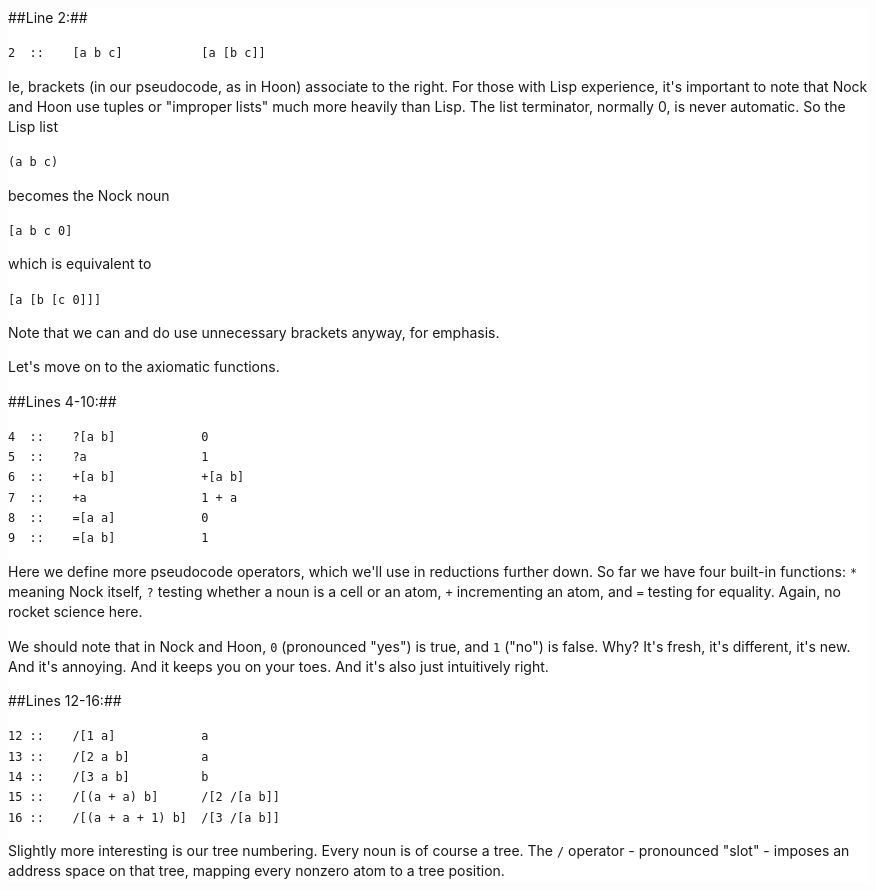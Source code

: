 ##Line 2:##

	2  ::    [a b c]           [a [b c]]

Ie, brackets (in our pseudocode, as in Hoon) associate to the
right.  For those with Lisp experience, it's important to note
that Nock and Hoon use tuples or "improper lists" much more
heavily than Lisp.  The list terminator, normally 0, is never
automatic.  So the Lisp list

	(a b c)

becomes the Nock noun

	[a b c 0]

which is equivalent to

	[a [b [c 0]]]

Note that we can and do use unnecessary brackets anyway, for
emphasis.

Let's move on to the axiomatic functions.  

##Lines 4-10:##

	4  ::    ?[a b]            0
	5  ::    ?a                1
	6  ::    +[a b]            +[a b]
	7  ::    +a                1 + a
	8  ::    =[a a]            0
	9  ::    =[a b]            1

Here we define more pseudocode operators, which we'll use in
reductions further down.  So far we have four built-in functions:
`*` meaning Nock itself, `?` testing whether a noun is a cell or
an atom, `+` incrementing an atom, and `=` testing for equality.
Again, no rocket science here.

We should note that in Nock and Hoon, `0` (pronounced "yes") is
true, and `1` ("no") is false.  Why?  It's fresh, it's different,
it's new.  And it's annoying.  And it keeps you on your toes.
And it's also just intuitively right.


##Lines 12-16:##

	12 ::    /[1 a]            a
	13 ::    /[2 a b]          a
	14 ::    /[3 a b]          b
	15 ::    /[(a + a) b]      /[2 /[a b]]
	16 ::    /[(a + a + 1) b]  /[3 /[a b]]

Slightly more interesting is our tree numbering.  Every noun is of course a tree.  The `/` operator - pronounced
"slot" - imposes an address space on that tree, mapping every
nonzero atom to a tree position.
